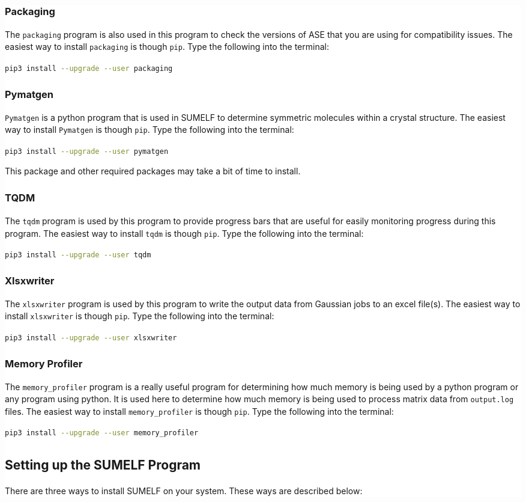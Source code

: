### Packaging

The ``packaging`` program is also used in this program to check the versions of ASE that you are using for compatibility issues. The easiest way to install ``packaging`` is though ``pip``. Type the following into the terminal:

```bash
pip3 install --upgrade --user packaging
```

### Pymatgen

``Pymatgen`` is a python program that is used in SUMELF to determine symmetric molecules within a crystal structure. The easiest way to install ``Pymatgen`` is though ``pip``. Type the following into the terminal:

```bash
pip3 install --upgrade --user pymatgen
```

This package and other required packages may take a bit of time to install. 

### TQDM

The ``tqdm`` program is used by this program to provide progress bars that are useful for easily monitoring progress during this program. The easiest way to install ``tqdm`` is though ``pip``. Type the following into the terminal:

```bash
pip3 install --upgrade --user tqdm
```

### Xlsxwriter

The ``xlsxwriter`` program is used by this program to write the output data from Gaussian jobs to an excel file(s). The easiest way to install ``xlsxwriter`` is though ``pip``. Type the following into the terminal:

```bash
pip3 install --upgrade --user xlsxwriter
```

### Memory Profiler

The ``memory_profiler`` program is a really useful program for determining how much memory is being used by a python program or any program using python. It is used here to determine how much memory is being used to process matrix data from ``output.log`` files. The easiest way to install ``memory_profiler`` is though ``pip``. Type the following into the terminal:

```bash
pip3 install --upgrade --user memory_profiler
```


## Setting up the SUMELF Program

There are three ways to install SUMELF on your system. These ways are described below:

